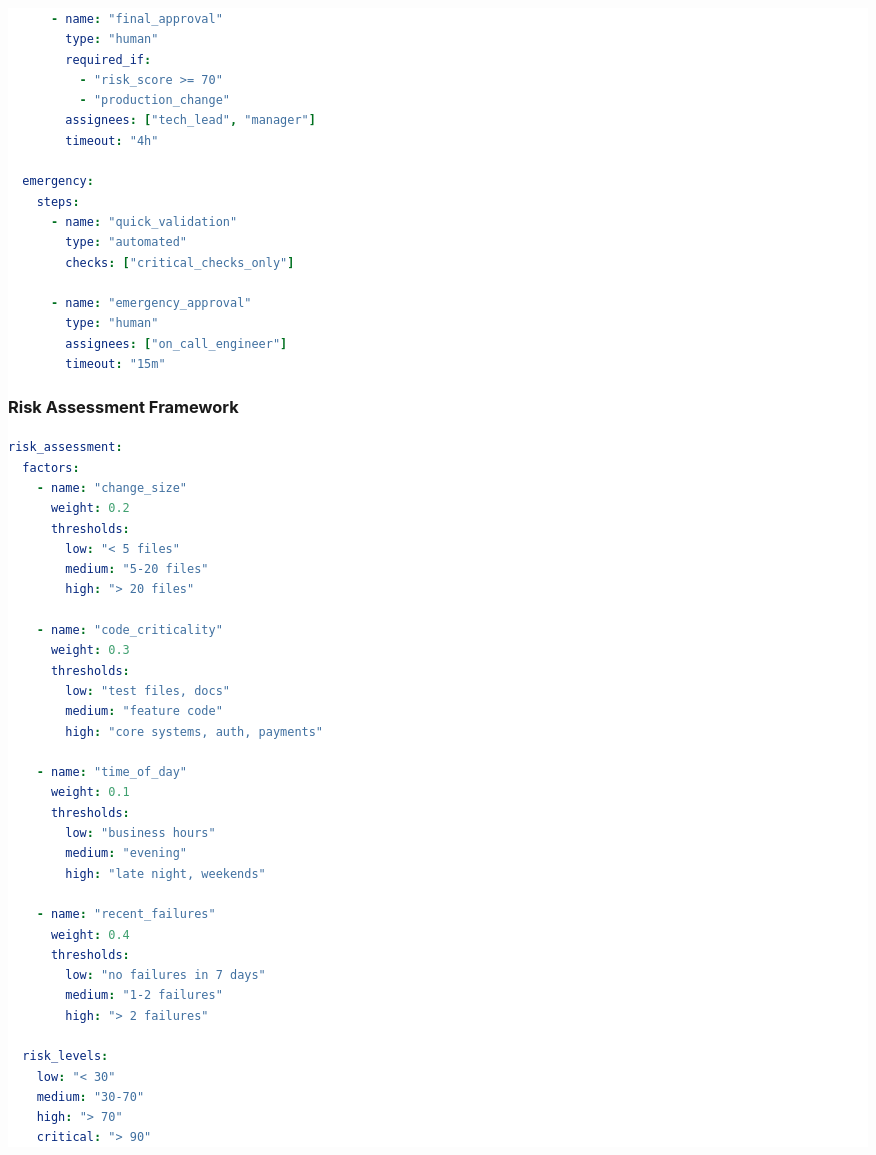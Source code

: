 ```yaml
      - name: "final_approval"
        type: "human"
        required_if:
          - "risk_score >= 70"
          - "production_change"
        assignees: ["tech_lead", "manager"]
        timeout: "4h"
  
  emergency:
    steps:
      - name: "quick_validation"
        type: "automated"
        checks: ["critical_checks_only"]
        
      - name: "emergency_approval"
        type: "human"
        assignees: ["on_call_engineer"]
        timeout: "15m"
```

### Risk Assessment Framework

```yaml
risk_assessment:
  factors:
    - name: "change_size"
      weight: 0.2
      thresholds:
        low: "< 5 files"
        medium: "5-20 files"
        high: "> 20 files"
    
    - name: "code_criticality"
      weight: 0.3
      thresholds:
        low: "test files, docs"
        medium: "feature code"
        high: "core systems, auth, payments"
    
    - name: "time_of_day"
      weight: 0.1
      thresholds:
        low: "business hours"
        medium: "evening"
        high: "late night, weekends"
    
    - name: "recent_failures"
      weight: 0.4
      thresholds:
        low: "no failures in 7 days"
        medium: "1-2 failures"
        high: "> 2 failures"
  
  risk_levels:
    low: "< 30"
    medium: "30-70"
    high: "> 70"
    critical: "> 90"
```
